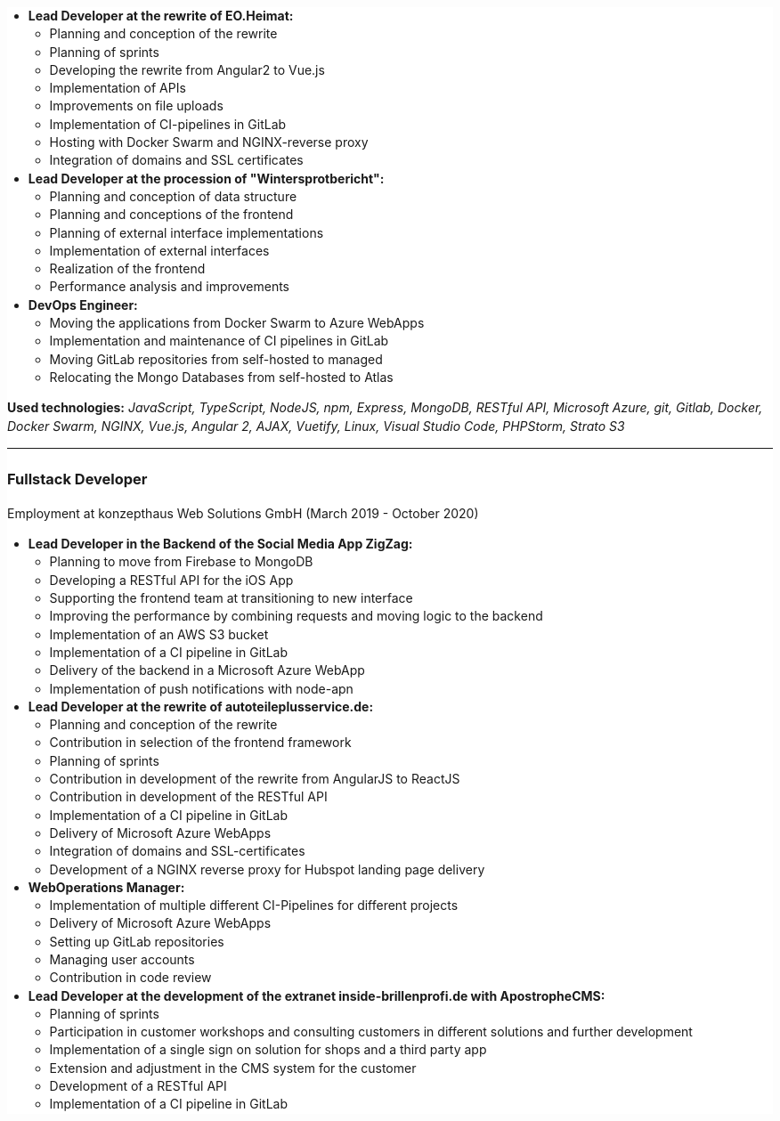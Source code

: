 - **Lead Developer at the rewrite of EO.Heimat:**
    - Planning and conception of the rewrite
    - Planning of sprints
    - Developing the rewrite from Angular2 to Vue.js
    - Implementation of APIs
    - Improvements on file uploads
    - Implementation of CI-pipelines in GitLab
    - Hosting with Docker Swarm and NGINX-reverse proxy
    - Integration of domains and SSL certificates
- **Lead Developer at the procession of "Wintersprotbericht":**
    - Planning and conception of data structure
    - Planning and conceptions of the frontend
    - Planning of external interface implementations
    - Implementation of external interfaces
    - Realization of the frontend
    - Performance analysis and improvements
- **DevOps Engineer:**
    - Moving the applications from Docker Swarm to Azure WebApps
    - Implementation and maintenance of CI pipelines in GitLab
    - Moving GitLab repositories from self-hosted to managed
    - Relocating the Mongo Databases from self-hosted to Atlas

**Used technologies:** *JavaScript, TypeScript, NodeJS, npm, Express, MongoDB, RESTful API, Microsoft Azure, git, Gitlab, Docker, Docker Swarm, NGINX, Vue.js, Angular 2, AJAX, Vuetify, Linux, Visual Studio Code, PHPStorm, Strato S3*

---

### Fullstack Developer

Employment at konzepthaus Web Solutions GmbH (March 2019 - October 2020)

- **Lead Developer in the Backend of the Social Media App ZigZag:**
    - Planning to move from Firebase to MongoDB
    - Developing a RESTful API for the iOS App
    - Supporting the frontend team at transitioning to new interface
    - Improving the performance by combining requests and moving logic to the backend
    - Implementation of an AWS S3 bucket
    - Implementation of a CI pipeline in GitLab
    - Delivery of the backend in a Microsoft Azure WebApp
    - Implementation of push notifications with node-apn
- **Lead Developer at the rewrite of autoteileplusservice.de:**
    - Planning and conception of the rewrite
    - Contribution in selection of the frontend framework
    - Planning of sprints
    - Contribution in development of the rewrite from AngularJS to ReactJS
    - Contribution in development of the RESTful API
    - Implementation of a CI pipeline in GitLab
    - Delivery of Microsoft Azure WebApps
    - Integration of domains and SSL-certificates
    - Development of a NGINX reverse proxy for Hubspot landing page delivery
- **WebOperations Manager:**
    - Implementation of multiple different CI-Pipelines for different projects
    - Delivery of Microsoft Azure WebApps
    - Setting up GitLab repositories
    - Managing user accounts
    - Contribution in code review
- **Lead Developer at the development of the extranet inside-brillenprofi.de with ApostropheCMS:**
    - Planning of sprints
    - Participation in customer workshops and consulting customers in different solutions and further development
    - Implementation of a single sign on solution for shops and a third party app
    - Extension and adjustment in the CMS system for the customer
    - Development of a RESTful API
    - Implementation of a CI pipeline in GitLab
